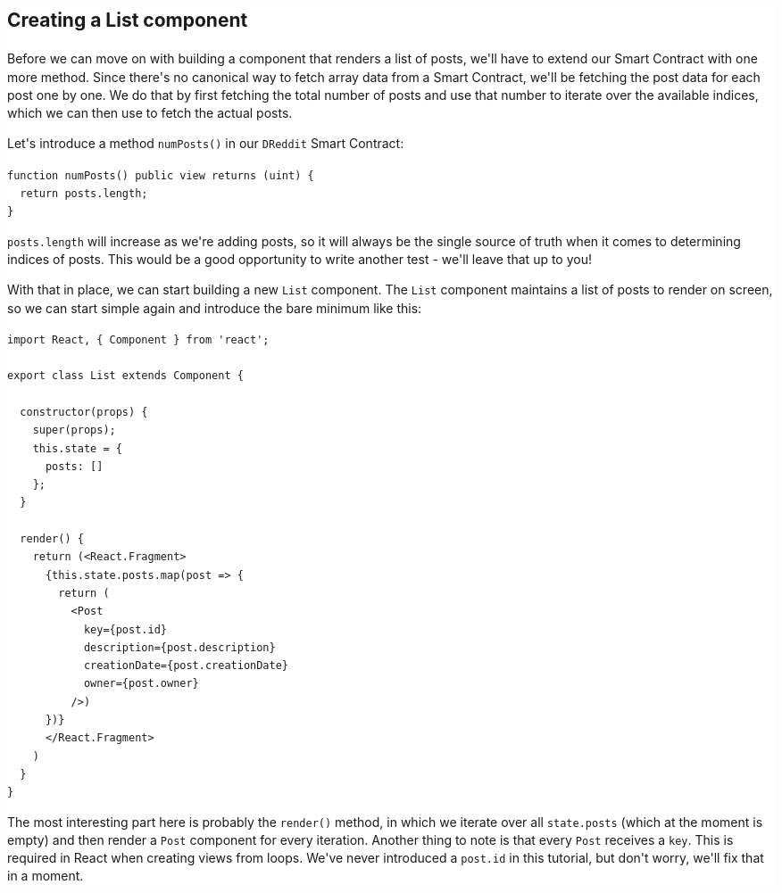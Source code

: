 ## Creating a List component

Before we can move on with building a component that renders a list of posts, we'll have to extend our Smart Contract with one more method. Since there's no canonical way to fetch array data from a Smart Contract, we'll be fetching the post data for each post one by one. We do that by first fetching the total number of posts and use that number to iterate over the available indices, which we can then use to fetch the actual posts.

Let's introduce a method `numPosts()` in our `DReddit` Smart Contract:

```
function numPosts() public view returns (uint) {
  return posts.length;
}
```

`posts.length` will increase as we're adding posts, so it will always be the single source of truth when it comes to determining indices of posts. This would be a good opportunity to write another test - we'll leave that up to you!

With that in place, we can start building a new `List` component. The `List` component maintains a list of posts to render on screen, so we can start simple again and introduce the bare minimum like this:

```
import React, { Component } from 'react';

export class List extends Component {

  constructor(props) {
    super(props);
    this.state = {
      posts: []
    };
  }

  render() {
    return (<React.Fragment>
      {this.state.posts.map(post => {
        return (
          <Post 
            key={post.id}
            description={post.description}
            creationDate={post.creationDate}
            owner={post.owner}
          />)
      })}
      </React.Fragment>
    )
  }
}
```

The most interesting part here is probably the `render()` method, in which we iterate over all `state.posts` (which at the moment is empty) and then render a `Post` component for every iteration. Another thing to note is that every `Post` receives a `key`. This is required in React when creating views from loops. We've never introduced a `post.id` in this tutorial, but don't worry, we'll fix that in a moment.
